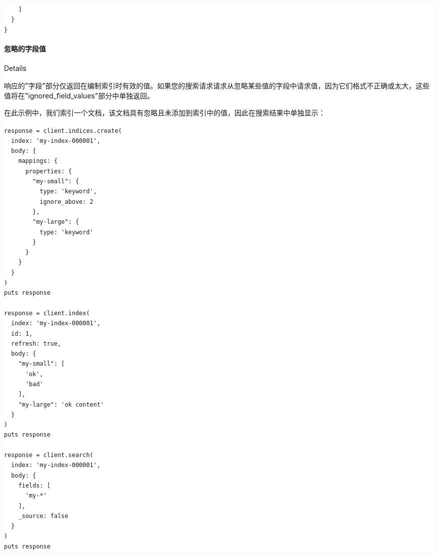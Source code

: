         ]
      }
    }

#### 忽略的字段值

Details

响应的"字段"部分仅返回在编制索引时有效的值。如果您的搜索请求请求从忽略某些值的字段中请求值，因为它们格式不正确或太大，这些值将在"ignored_field_values"部分中单独返回。

在此示例中，我们索引一个文档，该文档具有忽略且未添加到索引中的值，因此在搜索结果中单独显示：

    
    
    response = client.indices.create(
      index: 'my-index-000001',
      body: {
        mappings: {
          properties: {
            "my-small": {
              type: 'keyword',
              ignore_above: 2
            },
            "my-large": {
              type: 'keyword'
            }
          }
        }
      }
    )
    puts response
    
    response = client.index(
      index: 'my-index-000001',
      id: 1,
      refresh: true,
      body: {
        "my-small": [
          'ok',
          'bad'
        ],
        "my-large": 'ok content'
      }
    )
    puts response
    
    response = client.search(
      index: 'my-index-000001',
      body: {
        fields: [
          'my-*'
        ],
        _source: false
      }
    )
    puts response
    